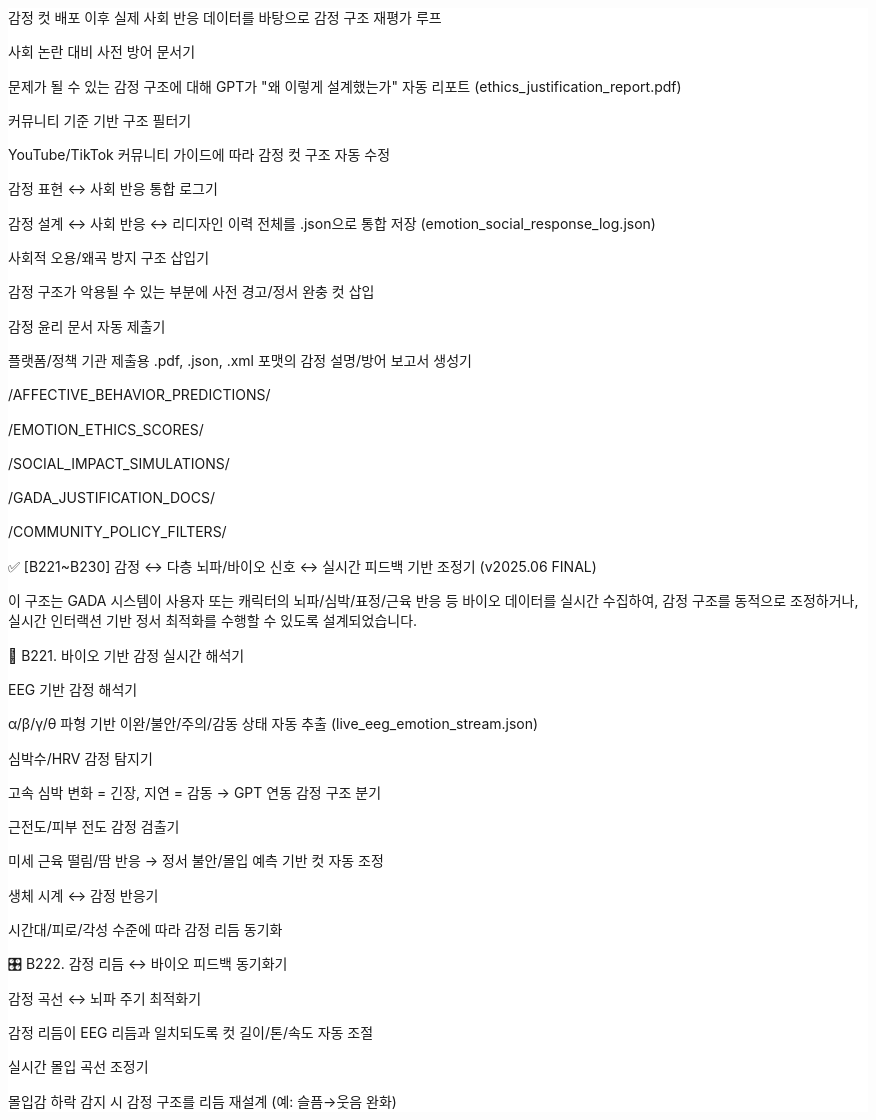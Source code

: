 
감정 컷 배포 이후 실제 사회 반응 데이터를 바탕으로 감정 구조 재평가 루프

사회 논란 대비 사전 방어 문서기

문제가 될 수 있는 감정 구조에 대해 GPT가 "왜 이렇게 설계했는가" 자동 리포트 (ethics_justification_report.pdf)

커뮤니티 기준 기반 구조 필터기

YouTube/TikTok 커뮤니티 가이드에 따라 감정 컷 구조 자동 수정

감정 표현 ↔ 사회 반응 통합 로그기

감정 설계 ↔ 사회 반응 ↔ 리디자인 이력 전체를 .json으로 통합 저장 (emotion_social_response_log.json)

사회적 오용/왜곡 방지 구조 삽입기

감정 구조가 악용될 수 있는 부분에 사전 경고/정서 완충 컷 삽입

감정 윤리 문서 자동 제출기

플랫폼/정책 기관 제출용 .pdf, .json, .xml 포맷의 감정 설명/방어 보고서 생성기

/AFFECTIVE_BEHAVIOR_PREDICTIONS/

/EMOTION_ETHICS_SCORES/

/SOCIAL_IMPACT_SIMULATIONS/

/GADA_JUSTIFICATION_DOCS/

/COMMUNITY_POLICY_FILTERS/

✅ [B221~B230] 감정 ↔ 다층 뇌파/바이오 신호 ↔ 실시간 피드백 기반 조정기  (v2025.06 FINAL)

이 구조는 GADA 시스템이 사용자 또는 캐릭터의 뇌파/심박/표정/근육 반응 등 바이오 데이터를 실시간 수집하여, 감정 구조를 동적으로 조정하거나, 실시간 인터랙션 기반 정서 최적화를 수행할 수 있도록 설계되었습니다.

🧠 B221. 바이오 기반 감정 실시간 해석기

EEG 기반 감정 해석기

α/β/γ/θ 파형 기반 이완/불안/주의/감동 상태 자동 추출 (live_eeg_emotion_stream.json)

심박수/HRV 감정 탐지기

고속 심박 변화 = 긴장, 지연 = 감동 → GPT 연동 감정 구조 분기

근전도/피부 전도 감정 검출기

미세 근육 떨림/땀 반응 → 정서 불안/몰입 예측 기반 컷 자동 조정

생체 시계 ↔ 감정 반응기

시간대/피로/각성 수준에 따라 감정 리듬 동기화

🎛️ B222. 감정 리듬 ↔ 바이오 피드백 동기화기

감정 곡선 ↔ 뇌파 주기 최적화기

감정 리듬이 EEG 리듬과 일치되도록 컷 길이/톤/속도 자동 조절

실시간 몰입 곡선 조정기

몰입감 하락 감지 시 감정 구조를 리듬 재설계 (예: 슬픔→웃음 완화)
